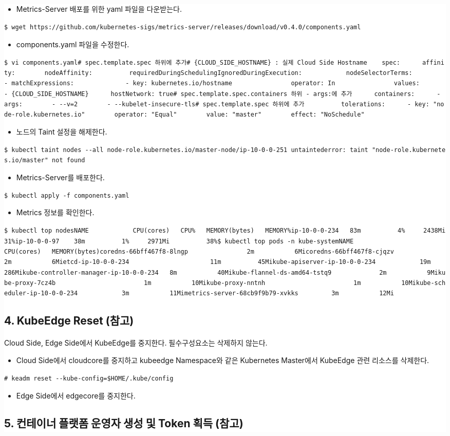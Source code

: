 * Metrics-Server 배포를 위한 yaml 파일을 다운받는다.

```text
$ wget https://github.com/kubernetes-sigs/metrics-server/releases/download/v0.4.0/components.yaml
```

* components.yaml 파일을 수정한다.

```text
$ vi components.yaml​# spec.template.spec 하위에 추가# {CLOUD_SIDE_HOSTNAME} : 실제 Cloud Side Hostname​    spec:      affinity:        nodeAffinity:          requiredDuringSchedulingIgnoredDuringExecution:            nodeSelectorTerms:            - matchExpressions:              - key: kubernetes.io/hostname                operator: In                values:                - {CLOUD_SIDE_HOSTNAME}      hostNetwork: true​# spec.template.spec.containers 하위 - args:에 추가​      containers:      - args:        - --v=2        - --kubelet-insecure-tls​# spec.template.spec 하위에 추가    ​      tolerations:      - key: "node-role.kubernetes.io"        operator: "Equal"        value: "master"        effect: "NoSchedule"
```

* 노드의 Taint 설정을 해제한다.

```text
$ kubectl taint nodes --all node-role.kubernetes.io/master-node/ip-10-0-0-251 untaintederror: taint "node-role.kubernetes.io/master" not found
```

* Metrics-Server를 배포한다.

```text
$ kubectl apply -f components.yaml
```

* Metrics 정보를 확인한다.

```text
$ kubectl top nodesNAME            CPU(cores)   CPU%   MEMORY(bytes)   MEMORY%ip-10-0-0-234   83m          4%     2438Mi          31%ip-10-0-0-97    38m          1%     2971Mi          38%​$ kubectl top pods -n kube-systemNAME                                    CPU(cores)   MEMORY(bytes)coredns-66bff467f8-8lngp                2m           6Micoredns-66bff467f8-cjqzv                2m           6Mietcd-ip-10-0-0-234                      11m          45Mikube-apiserver-ip-10-0-0-234            19m          286Mikube-controller-manager-ip-10-0-0-234   8m           40Mikube-flannel-ds-amd64-tstq9             2m           9Mikube-proxy-7cz4b                        1m           10Mikube-proxy-nntnh                        1m           10Mikube-scheduler-ip-10-0-0-234            3m           11Mimetrics-server-68cb9f9b79-xvkks         3m           12Mi
```

## 4. KubeEdge Reset \(참고\) <a id="4-kubeedge-reset"></a>

Cloud Side, Edge Side에서 KubeEdge를 중지한다. 필수구성요소는 삭제하지 않는다.

* Cloud Side에서 cloudcore를 중지하고 kubeedge Namespace와 같은 Kubernetes Master에서 KubeEdge 관련 리소스를 삭제한다.

```text
# keadm reset --kube-config=$HOME/.kube/config
```

* Edge Side에서 edgecore를 중지한다.

## 5. 컨테이너 플랫폼 운영자 생성 및 Token 획득 \(참고\) <a id="5-token"></a>
